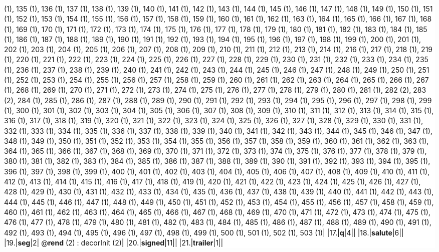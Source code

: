 (1), 135 (1), 136 (1), 137 (1), 138 (1), 139 (1), 140 (1), 141 (1), 142 (1), 143 (1), 144 (1), 145 (1), 146 (1), 147 (1), 148 (1), 149 (1), 150 (1), 151 (1), 152 (1), 153 (1), 154 (1), 155 (1), 156 (1), 157 (1), 158 (1), 159 (1), 160 (1), 161 (1), 162 (1), 163 (1), 164 (1), 165 (1), 166 (1), 167 (1), 168 (1), 169 (1), 170 (1), 171 (1), 172 (1), 173 (1), 174 (1), 175 (1), 176 (1), 177 (1), 178 (1), 179 (1), 180 (1), 181 (1), 182 (1), 183 (1), 184 (1), 185 (1), 186 (1), 187 (1), 188 (1), 189 (1), 190 (1), 191 (1), 192 (1), 193 (1), 194 (1), 195 (1), 196 (1), 197 (1), 198 (1), 199 (1), 200 (1), 201 (1), 202 (1), 203 (1), 204 (1), 205 (1), 206 (1), 207 (1), 208 (1), 209 (1), 210 (1), 211 (1), 212 (1), 213 (1), 214 (1), 216 (1), 217 (1), 218 (1), 219 (1), 220 (1), 221 (1), 222 (1), 223 (1), 224 (1), 225 (1), 226 (1), 227 (1), 228 (1), 229 (1), 230 (1), 231 (1), 232 (1), 233 (1), 234 (1), 235 (1), 236 (1), 237 (1), 238 (1), 239 (1), 240 (1), 241 (1), 242 (1), 243 (1), 244 (1), 245 (1), 246 (1), 247 (1), 248 (1), 249 (1), 250 (1), 251 (1), 252 (1), 253 (1), 254 (1), 255 (1), 256 (1), 257 (1), 258 (1), 259 (1), 260 (1), 261 (1), 262 (1), 263 (1), 264 (1), 265 (1), 266 (1), 267 (1), 268 (1), 269 (1), 270 (1), 271 (1), 272 (1), 273 (1), 274 (1), 275 (1), 276 (1), 277 (1), 278 (1), 279 (1), 280 (1), 281 (1), 282 (2), 283 (2), 284 (1), 285 (1), 286 (1), 287 (1), 288 (1), 289 (1), 290 (1), 291 (1), 292 (1), 293 (1), 294 (1), 295 (1), 296 (1), 297 (1), 298 (1), 299 (1), 300 (1), 301 (1), 302 (1), 303 (1), 304 (1), 305 (1), 306 (1), 307 (1), 308 (1), 309 (1), 310 (1), 311 (1), 312 (1), 313 (1), 314 (1), 315 (1), 316 (1), 317 (1), 318 (1), 319 (1), 320 (1), 321 (1), 322 (1), 323 (1), 324 (1), 325 (1), 326 (1), 327 (1), 328 (1), 329 (1), 330 (1), 331 (1), 332 (1), 333 (1), 334 (1), 335 (1), 336 (1), 337 (1), 338 (1), 339 (1), 340 (1), 341 (1), 342 (1), 343 (1), 344 (1), 345 (1), 346 (1), 347 (1), 348 (1), 349 (1), 350 (1), 351 (1), 352 (1), 353 (1), 354 (1), 355 (1), 356 (1), 357 (1), 358 (1), 359 (1), 360 (1), 361 (1), 362 (1), 363 (1), 364 (1), 365 (1), 366 (1), 367 (1), 368 (1), 369 (1), 370 (1), 371 (1), 372 (1), 373 (1), 374 (1), 375 (1), 376 (1), 377 (1), 378 (1), 379 (1), 380 (1), 381 (1), 382 (1), 383 (1), 384 (1), 385 (1), 386 (1), 387 (1), 388 (1), 389 (1), 390 (1), 391 (1), 392 (1), 393 (1), 394 (1), 395 (1), 396 (1), 397 (1), 398 (1), 399 (1), 400 (1), 401 (1), 402 (1), 403 (1), 404 (1), 405 (1), 406 (1), 407 (1), 408 (1), 409 (1), 410 (1), 411 (1), 412 (1), 413 (1), 414 (1), 415 (1), 416 (1), 417 (1), 418 (1), 419 (1), 420 (1), 421 (1), 422 (1), 423 (1), 424 (1), 425 (1), 426 (1), 427 (1), 428 (1), 429 (1), 430 (1), 431 (1), 432 (1), 433 (1), 434 (1), 435 (1), 436 (1), 437 (1), 438 (1), 439 (1), 440 (1), 441 (1), 442 (1), 443 (1), 444 (1), 445 (1), 446 (1), 447 (1), 448 (1), 449 (1), 450 (1), 451 (1), 452 (1), 453 (1), 454 (1), 455 (1), 456 (1), 457 (1), 458 (1), 459 (1), 460 (1), 461 (1), 462 (1), 463 (1), 464 (1), 465 (1), 466 (1), 467 (1), 468 (1), 469 (1), 470 (1), 471 (1), 472 (1), 473 (1), 474 (1), 475 (1), 476 (1), 477 (1), 478 (1), 479 (1), 480 (1), 481 (1), 482 (1), 483 (1), 484 (1), 485 (1), 486 (1), 487 (1), 488 (1), 489 (1), 490 (1), 491 (1), 492 (1), 493 (1), 494 (1), 495 (1), 496 (1), 497 (1), 498 (1), 499 (1), 500 (1), 501 (1), 502 (1), 503 (1)|
|17.|__q__|4||
|18.|__salute__|6||
|19.|__seg__|2| @__rend__ (2) : decorInit (2)|
|20.|__signed__|11||
|21.|__trailer__|1||
